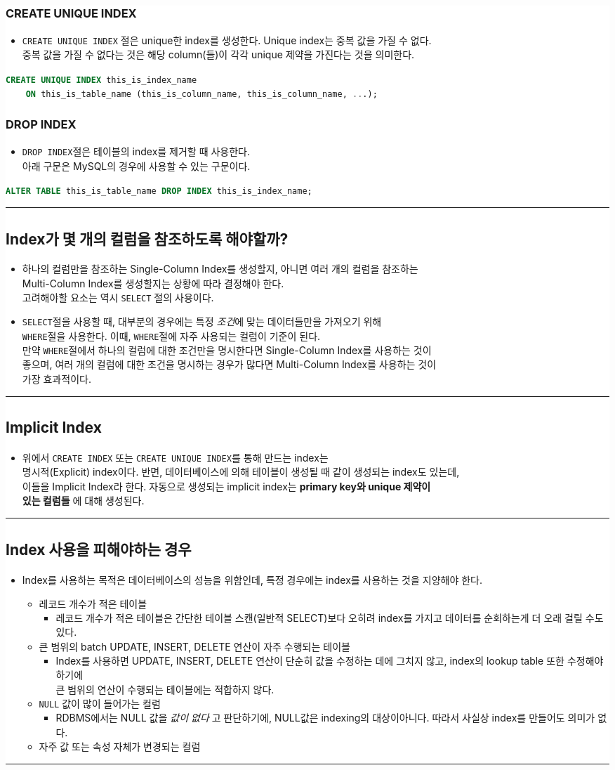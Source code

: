 ### CREATE UNIQUE INDEX

- `CREATE UNIQUE INDEX` 절은 unique한 index를 생성한다. Unique index는 중복 값을 가질 수 없다.  
  중복 값을 가질 수 없다는 것은 해당 column(들)이 각각 unique 제약을 가진다는 것을 의미한다.

```sql
CREATE UNIQUE INDEX this_is_index_name
	ON this_is_table_name (this_is_column_name, this_is_column_name, ...);
```

### DROP INDEX

- `DROP INDEX`절은 테이블의 index를 제거할 때 사용한다.  
  아래 구문은 MySQL의 경우에 사용할 수 있는 구문이다.

```sql
ALTER TABLE this_is_table_name DROP INDEX this_is_index_name;
```

---

## Index가 몇 개의 컬럼을 참조하도록 해야할까?

- 하나의 컬럼만을 참조하는 Single-Column Index를 생성할지, 아니면 여러 개의 컬럼을 참조하는  
  Multi-Column Index를 생성할지는 상황에 따라 결정해야 한다.  
  고려해야할 요소는 역시 `SELECT` 절의 사용이다.

- `SELECT`절을 사용할 때, 대부분의 경우에는 특정 *조건*에 맞는 데이터들만을 가져오기 위해  
  `WHERE`절을 사용한다. 이때, `WHERE`절에 자주 사용되는 컬럼이 기준이 된다.  
  만약 `WHERE`절에서 하나의 컬럼에 대한 조건만을 명시한다면 Single-Column Index를 사용하는 것이  
  좋으며, 여러 개의 컬럼에 대한 조건을 명시하는 경우가 많다면 Multi-Column Index를 사용하는 것이  
  가장 효과적이다.

---

## Implicit Index

- 위에서 `CREATE INDEX` 또는 `CREATE UNIQUE INDEX`를 통해 만드는 index는  
  명시적(Explicit) index이다. 반면, 데이터베이스에 의해 테이블이 생성될 때 같이 생성되는 index도 있는데,  
  이들을 Implicit Index라 한다. 자동으로 생성되는 implicit index는 **primary key와 unique 제약이**  
  **있는 컬럼들** 에 대해 생성된다.

---

## Index 사용을 피해야하는 경우

- Index를 사용하는 목적은 데이터베이스의 성능을 위함인데, 특정 경우에는 index를 사용하는 것을 지양해야 한다.

  - 레코드 개수가 적은 테이블
    - 레코드 개수가 적은 테이블은 간단한 테이블 스캔(일반적 SELECT)보다 오히려 index를 가지고 데이터를 순회하는게 더 오래 걸릴 수도 있다.
  - 큰 범위의 batch UPDATE, INSERT, DELETE 연산이 자주 수행되는 테이블
    - Index를 사용하면 UPDATE, INSERT, DELETE 연산이 단순히 값을 수정하는 데에 그치지 않고, index의 lookup table 또한 수정해야 하기에  
      큰 범위의 연산이 수행되는 테이블에는 적합하지 않다.
  - `NULL` 값이 많이 들어가는 컬럼
    - RDBMS에서는 NULL 값을 _값이 없다_ 고 판단하기에, NULL값은 indexing의 대상이아니다. 따라서 사실상 index를 만들어도 의미가 없다.
  - 자주 값 또는 속성 자체가 변경되는 컬럼

---